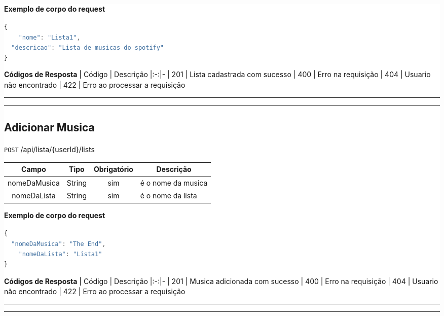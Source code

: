 **Exemplo de corpo do request**
```js
{
	"nome": "Lista1",
  "descricao": "Lista de musicas do spotify"
}
```

**Códigos de Resposta**
| Código | Descrição
|:-:|-
| 201 | Lista cadastrada com sucesso
| 400 | Erro na requisição
| 404 | Usuario não encontrado
| 422 | Erro ao processar a requisição

---
---

## Adicionar Musica
`POST` /api/lista/{userId}/lists

| Campo | Tipo | Obrigatório | Descrição
|:-------:|:------:|:-------------:|--
| nomeDaMusica | String | sim | é o nome da musica
| nomeDaLista | String | sim | é o nome da lista


**Exemplo de corpo do request**
```js
{
  "nomeDaMusica": "The End",
	"nomeDaLista": "Lista1"
}
```

**Códigos de Resposta**
| Código | Descrição
|:-:|-
| 201 | Musica adicionada com sucesso
| 400 | Erro na requisição
| 404 | Usuario não encontrado
| 422 | Erro ao processar a requisição

---
---